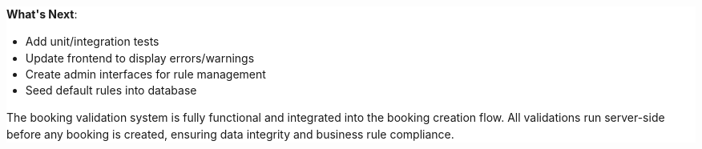 **What's Next**:
- Add unit/integration tests
- Update frontend to display errors/warnings
- Create admin interfaces for rule management
- Seed default rules into database

The booking validation system is fully functional and integrated into the booking creation flow. All validations run server-side before any booking is created, ensuring data integrity and business rule compliance.
